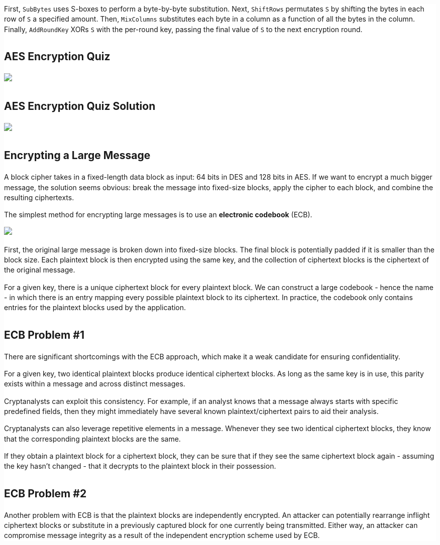 First,  `SubBytes` uses S-boxes to perform a byte-by-byte substitution. Next,  `ShiftRows` permutates `S` by shifting the bytes in each row of  `S`  a specified amount. Then, `MixColumns` substitutes each byte in a column as a function of all the bytes in the column. Finally, `AddRoundKey` XORs `S` with the per-round key, passing the final value of `S`  to the next encryption round.

## AES Encryption Quiz
![](https://omscs-notes.s3.us-east-2.amazonaws.com/194759AE-0DA0-4C26-87D6-66A9E764598A.png)

## AES Encryption Quiz Solution
![](https://omscs-notes.s3.us-east-2.amazonaws.com/A427A006-090C-4F5B-AA31-32FBA20D10C3.png)

## Encrypting a Large Message
A block cipher takes in a fixed-length data block as input: 64 bits in DES and 128 bits in AES. If we want to encrypt a much bigger message, the solution seems obvious: break the message into fixed-size blocks, apply the cipher to each block, and combine the resulting ciphertexts.

The simplest method for encrypting large messages is to use an **electronic codebook** (ECB).

![](https://omscs-notes.s3.us-east-2.amazonaws.com/86F29C4B-6856-4A55-96D4-DDCA012A21F8.png)

First, the original large message is broken down into fixed-size blocks. The final block is potentially padded if it is smaller than the block size. Each plaintext block is then encrypted using the same key, and the collection of ciphertext blocks is the ciphertext of the original message.

For a given key, there is a unique ciphertext block for every plaintext block. We can construct a large codebook - hence the name - in which there is an entry mapping every possible plaintext block to its ciphertext. In practice, the codebook only contains entries for the plaintext blocks used by the application.

## ECB Problem #1
There are significant shortcomings with the ECB approach, which make it a weak candidate for ensuring confidentiality.

For a given key, two identical plaintext blocks produce identical ciphertext blocks. As long as the same key is in use, this parity exists within a message and across distinct messages.

Cryptanalysts can exploit this consistency. For example, if an analyst knows that a message always starts with specific predefined fields, then they might immediately have several known plaintext/ciphertext pairs to aid their analysis.

Cryptanalysts can also leverage repetitive elements in a message. Whenever they see two identical ciphertext blocks, they know that the corresponding plaintext blocks are the same.

If they obtain a plaintext block for a ciphertext block, they can be sure that if they see the same ciphertext block again - assuming the key hasn’t changed - that it decrypts to the plaintext block in their possession.

## ECB Problem #2
Another problem with ECB is that the plaintext blocks are independently encrypted. An attacker can potentially rearrange inflight ciphertext blocks or substitute in a previously captured block for one currently being transmitted. Either way, an attacker can compromise message integrity as a result of the independent encryption scheme used by ECB.

